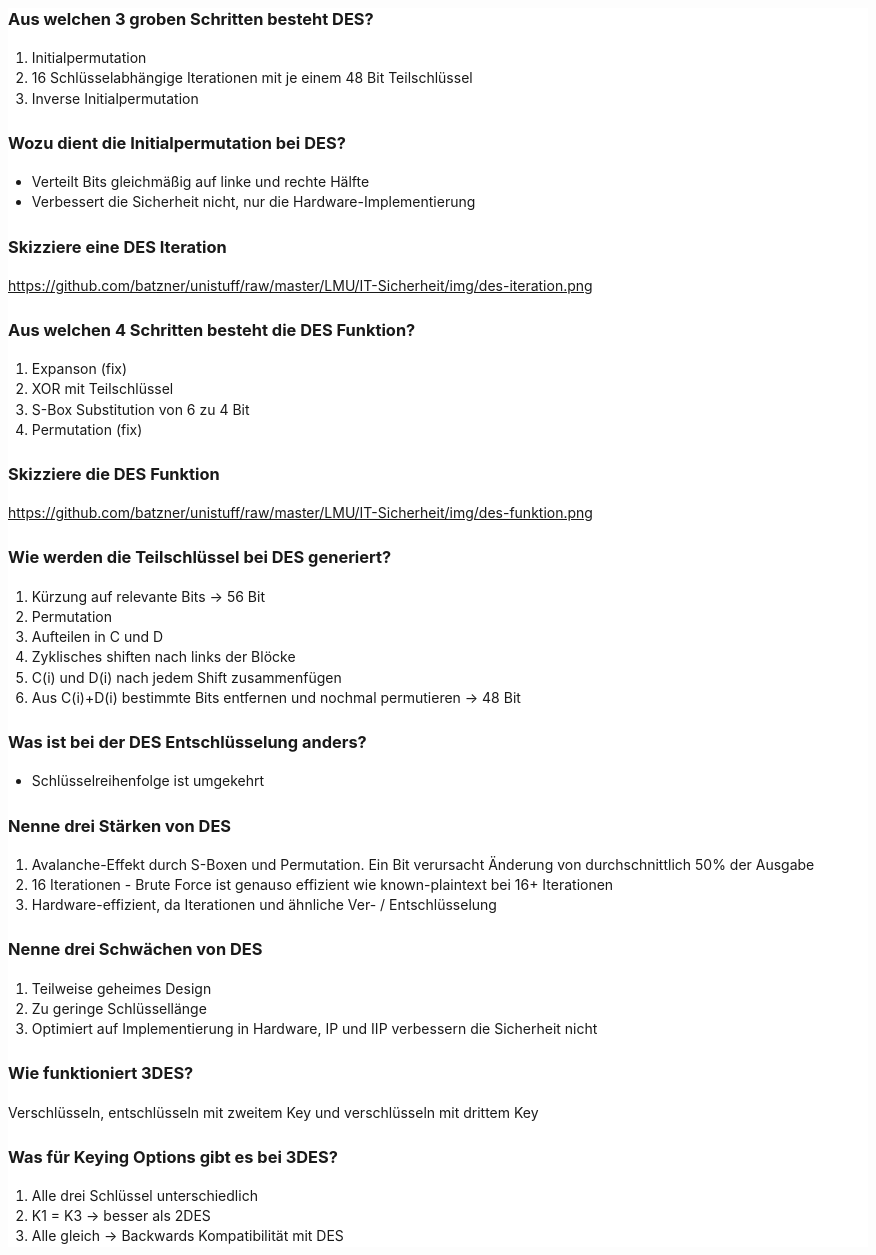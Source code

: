 ### Aus welchen 3 groben Schritten besteht DES?
1. Initialpermutation
2. 16 Schlüsselabhängige Iterationen mit je einem 48 Bit Teilschlüssel
3. Inverse Initialpermutation

### Wozu dient die Initialpermutation bei DES?
- Verteilt Bits gleichmäßig auf linke und rechte Hälfte
- Verbessert die Sicherheit nicht, nur die Hardware-Implementierung

### Skizziere eine DES Iteration
https://github.com/batzner/unistuff/raw/master/LMU/IT-Sicherheit/img/des-iteration.png

### Aus welchen 4 Schritten besteht die DES Funktion?
1. Expanson (fix)
2. XOR mit Teilschlüssel
3. S-Box Substitution von 6 zu 4 Bit
4. Permutation (fix)

### Skizziere die DES Funktion
https://github.com/batzner/unistuff/raw/master/LMU/IT-Sicherheit/img/des-funktion.png

### Wie werden die Teilschlüssel bei DES generiert?
1. Kürzung auf relevante Bits -> 56 Bit
2. Permutation
3. Aufteilen in C und D
4. Zyklisches shiften nach links der Blöcke
5. C(i) und D(i) nach jedem Shift zusammenfügen
6. Aus C(i)+D(i) bestimmte Bits entfernen und nochmal permutieren -> 48 Bit

### Was ist bei der DES Entschlüsselung anders?
- Schlüsselreihenfolge ist umgekehrt

### Nenne drei Stärken von DES
1. Avalanche-Effekt durch S-Boxen und Permutation. Ein Bit verursacht Änderung von durchschnittlich 50% der Ausgabe
2. 16 Iterationen - Brute Force ist genauso effizient wie known-plaintext bei 16+ Iterationen
3. Hardware-effizient, da Iterationen und ähnliche Ver- / Entschlüsselung

### Nenne drei Schwächen von DES
1. Teilweise geheimes Design
2. Zu geringe Schlüssellänge
3. Optimiert auf Implementierung in Hardware, IP und IIP verbessern die Sicherheit nicht

### Wie funktioniert 3DES?
Verschlüsseln, entschlüsseln mit zweitem Key und verschlüsseln mit drittem Key

### Was für Keying Options gibt es bei 3DES?
1. Alle drei Schlüssel unterschiedlich
2. K1 = K3 -> besser als 2DES
3. Alle gleich -> Backwards Kompatibilität mit DES
